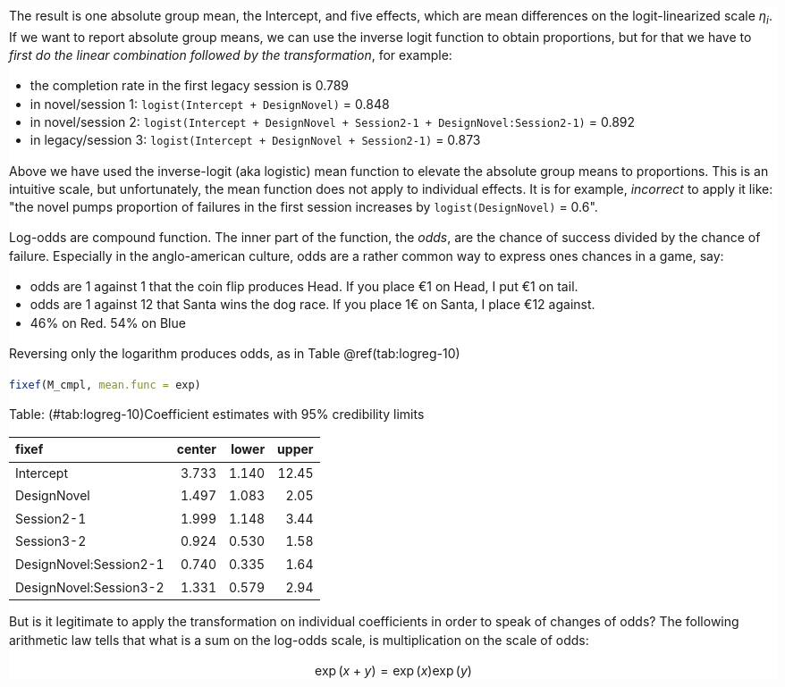 The result is one absolute group mean, the Intercept, and five effects, which are mean differences on the logit-linearized scale $\eta_i$. If we want to report absolute group means, we can use the inverse logit function to obtain proportions, but for that we have to *first do the linear combination followed by the transformation*, for example:



+ the completion rate in the first legacy session is 0.789
+ in novel/session 1: `logist(Intercept + DesignNovel)` = 0.848
+ in novel/session 2: `logist(Intercept + DesignNovel + Session2-1 + DesignNovel:Session2-1)` = 0.892
+ in legacy/session 3: `logist(Intercept + DesignNovel + Session2-1)` = 0.873



Above we have used the inverse-logit (aka logistic) mean function to elevate the absolute group means  to proportions. This is an intuitive scale, but unfortunately, the mean function does not apply to individual effects. It is for example, *incorrect* to apply it like: "the novel pumps proportion of failures in the first session increases by `logist(DesignNovel)` = 0.6".

Log-odds are compound function. The inner part of the function, the *odds*, are the chance of success divided by the chance of failure. Especially in the anglo-american culture, odds are a rather common way to express ones chances in a game, say:

+ odds are 1 against 1 that the coin flip produces Head. If you place €1 on Head, I put €1 on tail.
+ odds are 1 against 12 that Santa wins the dog race. If you place 1€ on Santa, I place €12 against.
+ 46% on Red. 54% on Blue

Reversing only the logarithm produces odds, as in Table \@ref(tab:logreg-10)


```r
fixef(M_cmpl, mean.func = exp)
```



Table: (\#tab:logreg-10)Coefficient estimates with 95% credibility limits

|fixef                  | center| lower| upper|
|:----------------------|------:|-----:|-----:|
|Intercept              |  3.733| 1.140| 12.45|
|DesignNovel            |  1.497| 1.083|  2.05|
|Session2-1             |  1.999| 1.148|  3.44|
|Session3-2             |  0.924| 0.530|  1.58|
|DesignNovel:Session2-1 |  0.740| 0.335|  1.64|
|DesignNovel:Session3-2 |  1.331| 0.579|  2.94|



But is it legitimate to apply the transformation on individual coefficients in order to speak of changes of odds? The following arithmetic law tells that what is a sum on the log-odds scale, is multiplication on the scale of odds:

$$
\exp(x + y) = \exp(x)\exp(y)
$$
